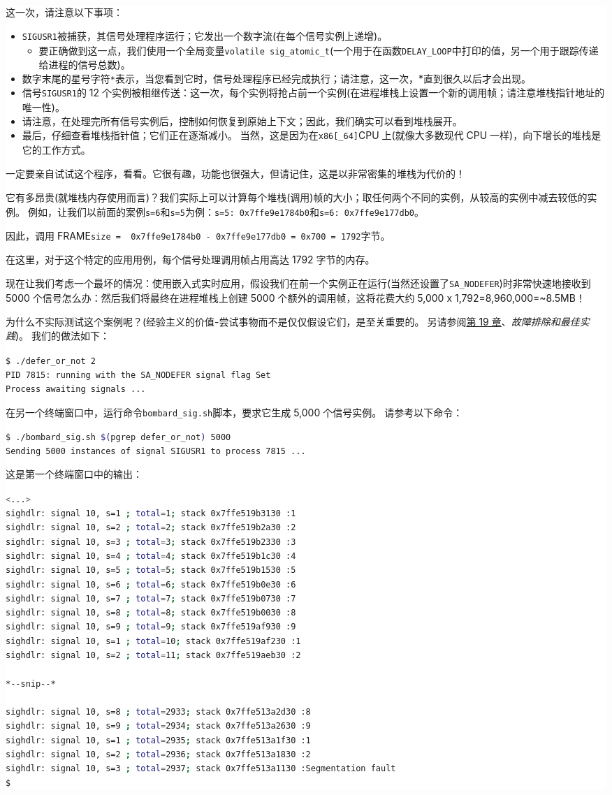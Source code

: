 ```sh
```

这一次，请注意以下事项：

*   `SIGUSR1`被捕获，其信号处理程序运行；它发出一个数字流(在每个信号实例上递增)。
    *   要正确做到这一点，我们使用一个全局变量`volatile sig_atomic_t`(一个用于在函数`DELAY_LOOP`中打印的值，另一个用于跟踪传递给进程的信号总数)。
*   数字末尾的星号字符`*`表示，当您看到它时，信号处理程序已经完成执行；请注意，这一次，*直到很久以后才会出现。
*   信号`SIGUSR1`的 12 个实例被相继传送：这一次，每个实例将抢占前一个实例(在进程堆栈上设置一个新的调用帧；请注意堆栈指针地址的唯一性)。
*   请注意，在处理完所有信号实例后，控制如何恢复到原始上下文；因此，我们确实可以看到堆栈展开。
*   最后，仔细查看堆栈指针值；它们正在逐渐减小。 当然，这是因为在`x86[_64]`CPU 上(就像大多数现代 CPU 一样)，向下增长的堆栈是它的工作方式。

一定要亲自试试这个程序，看看。它很有趣，功能也很强大，但请记住，这是以非常密集的堆栈为代价的！

它有多昂贵(就堆栈内存使用而言)？我们实际上可以计算每个堆栈(调用)帧的大小；取任何两个不同的实例，从较高的实例中减去较低的实例。 例如，让我们以前面的案例`s=6`和`s=5`为例：`s=5: 0x7ffe9e1784b0`和`s=6: 0x7ffe9e177db0`。

因此，调用 FRAME`size =  0x7ffe9e1784b0 - 0x7ffe9e177db0 = 0x700 = 1792`字节。

在这里，对于这个特定的应用用例，每个信号处理调用帧占用高达 1792 字节的内存。

现在让我们考虑一个最坏的情况：使用嵌入式实时应用，假设我们在前一个实例正在运行(当然还设置了`SA_NODEFER`)时非常快速地接收到 5000 个信号怎么办：然后我们将最终在进程堆栈上创建 5000 个额外的调用帧，这将花费大约 5,000 x 1,792=8,960,000=~8.5MB！

为什么不实际测试这个案例呢？(经验主义的价值-尝试事物而不是仅仅假设它们，是至关重要的。 另请参阅[第 19 章](19.html)、*故障排除和最佳实践*)。 我们的做法如下：

```sh
$ ./defer_or_not 2
PID 7815: running with the SA_NODEFER signal flag Set
Process awaiting signals ...
```

在另一个终端窗口中，运行命令`bombard_sig.sh`脚本，要求它生成 5,000 个信号实例。 请参考以下命令：

```sh
$ ./bombard_sig.sh $(pgrep defer_or_not) 5000
Sending 5000 instances of signal SIGUSR1 to process 7815 ...
```

这是第一个终端窗口中的输出：

```sh
<...>
sighdlr: signal 10, s=1 ; total=1; stack 0x7ffe519b3130 :1
sighdlr: signal 10, s=2 ; total=2; stack 0x7ffe519b2a30 :2
sighdlr: signal 10, s=3 ; total=3; stack 0x7ffe519b2330 :3
sighdlr: signal 10, s=4 ; total=4; stack 0x7ffe519b1c30 :4
sighdlr: signal 10, s=5 ; total=5; stack 0x7ffe519b1530 :5
sighdlr: signal 10, s=6 ; total=6; stack 0x7ffe519b0e30 :6
sighdlr: signal 10, s=7 ; total=7; stack 0x7ffe519b0730 :7
sighdlr: signal 10, s=8 ; total=8; stack 0x7ffe519b0030 :8
sighdlr: signal 10, s=9 ; total=9; stack 0x7ffe519af930 :9
sighdlr: signal 10, s=1 ; total=10; stack 0x7ffe519af230 :1
sighdlr: signal 10, s=2 ; total=11; stack 0x7ffe519aeb30 :2

*--snip--*

sighdlr: signal 10, s=8 ; total=2933; stack 0x7ffe513a2d30 :8
sighdlr: signal 10, s=9 ; total=2934; stack 0x7ffe513a2630 :9
sighdlr: signal 10, s=1 ; total=2935; stack 0x7ffe513a1f30 :1
sighdlr: signal 10, s=2 ; total=2936; stack 0x7ffe513a1830 :2
sighdlr: signal 10, s=3 ; total=2937; stack 0x7ffe513a1130 :Segmentation fault
$ 
```
